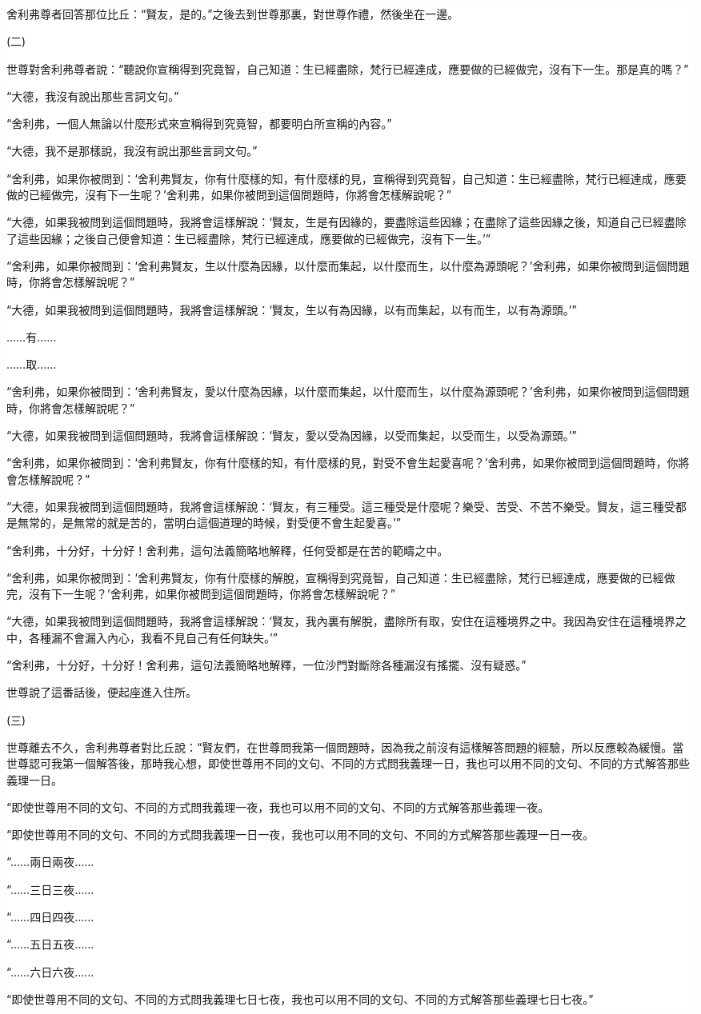 舍利弗尊者回答那位比丘：“賢友，是的。”之後去到世尊那裏，對世尊作禮，然後坐在一邊。

(二)

世尊對舍利弗尊者說：“聽說你宣稱得到究竟智，自己知道：生已經盡除，梵行已經達成，應要做的已經做完，沒有下一生。那是真的嗎？”

“大德，我沒有說出那些言詞文句。”

“舍利弗，一個人無論以什麼形式來宣稱得到究竟智，都要明白所宣稱的內容。”

“大德，我不是那樣說，我沒有說出那些言詞文句。”

“舍利弗，如果你被問到：‘舍利弗賢友，你有什麼樣的知，有什麼樣的見，宣稱得到究竟智，自己知道：生已經盡除，梵行已經達成，應要做的已經做完，沒有下一生呢？’舍利弗，如果你被問到這個問題時，你將會怎樣解說呢？”

“大德，如果我被問到這個問題時，我將會這樣解說：‘賢友，生是有因緣的，要盡除這些因緣；在盡除了這些因緣之後，知道自己已經盡除了這些因緣；之後自己便會知道：生已經盡除，梵行已經達成，應要做的已經做完，沒有下一生。’”

“舍利弗，如果你被問到：‘舍利弗賢友，生以什麼為因緣，以什麼而集起，以什麼而生，以什麼為源頭呢？’舍利弗，如果你被問到這個問題時，你將會怎樣解說呢？”

“大德，如果我被問到這個問題時，我將會這樣解說：‘賢友，生以有為因緣，以有而集起，以有而生，以有為源頭。’”

……有……

……取……

“舍利弗，如果你被問到：‘舍利弗賢友，愛以什麼為因緣，以什麼而集起，以什麼而生，以什麼為源頭呢？’舍利弗，如果你被問到這個問題時，你將會怎樣解說呢？”

“大德，如果我被問到這個問題時，我將會這樣解說：‘賢友，愛以受為因緣，以受而集起，以受而生，以受為源頭。’”

“舍利弗，如果你被問到：‘舍利弗賢友，你有什麼樣的知，有什麼樣的見，對受不會生起愛喜呢？’舍利弗，如果你被問到這個問題時，你將會怎樣解說呢？”

“大德，如果我被問到這個問題時，我將會這樣解說：‘賢友，有三種受。這三種受是什麼呢？樂受、苦受、不苦不樂受。賢友，這三種受都是無常的，是無常的就是苦的，當明白這個道理的時候，對受便不會生起愛喜。’”

“舍利弗，十分好，十分好！舍利弗，這句法義簡略地解釋，任何受都是在苦的範疇之中。

“舍利弗，如果你被問到：‘舍利弗賢友，你有什麼樣的解脫，宣稱得到究竟智，自己知道：生已經盡除，梵行已經達成，應要做的已經做完，沒有下一生呢？’舍利弗，如果你被問到這個問題時，你將會怎樣解說呢？”

“大德，如果我被問到這個問題時，我將會這樣解說：‘賢友，我內裏有解脫，盡除所有取，安住在這種境界之中。我因為安住在這種境界之中，各種漏不會漏入內心，我看不見自己有任何缺失。’”

“舍利弗，十分好，十分好！舍利弗，這句法義簡略地解釋，一位沙門對斷除各種漏沒有搖擺、沒有疑惑。”

世尊說了這番話後，便起座進入住所。

(三)

世尊離去不久，舍利弗尊者對比丘說：“賢友們，在世尊問我第一個問題時，因為我之前沒有這樣解答問題的經驗，所以反應較為緩慢。當世尊認可我第一個解答後，那時我心想，即使世尊用不同的文句、不同的方式問我義理一日，我也可以用不同的文句、不同的方式解答那些義理一日。

“即使世尊用不同的文句、不同的方式問我義理一夜，我也可以用不同的文句、不同的方式解答那些義理一夜。

“即使世尊用不同的文句、不同的方式問我義理一日一夜，我也可以用不同的文句、不同的方式解答那些義理一日一夜。

“……兩日兩夜……

“……三日三夜……

“……四日四夜……

“……五日五夜……

“……六日六夜……

“即使世尊用不同的文句、不同的方式問我義理七日七夜，我也可以用不同的文句、不同的方式解答那些義理七日七夜。”
